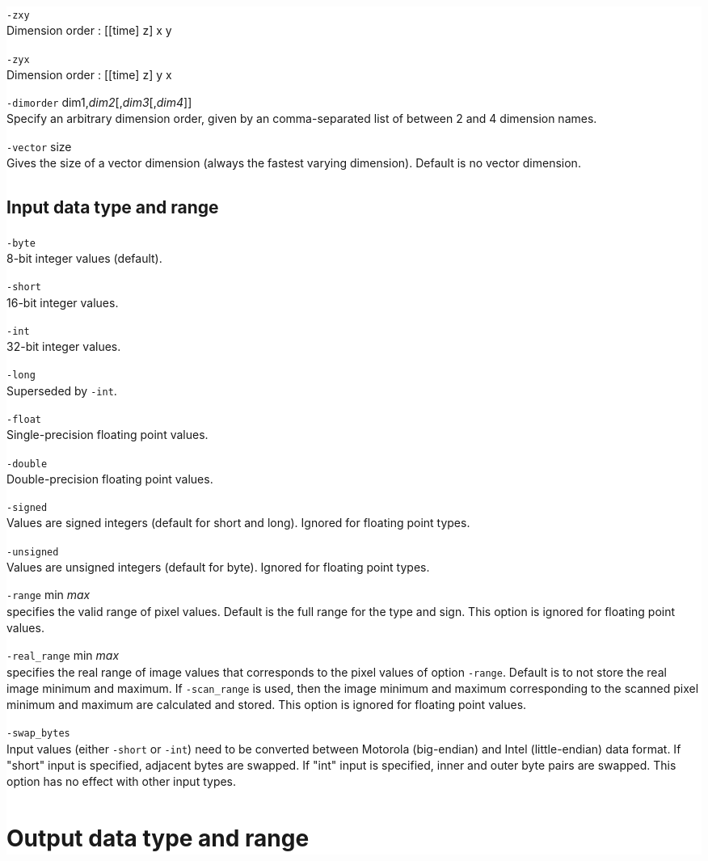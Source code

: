 `-zxy`  
Dimension order : \[\[time\] z\] x y

`-zyx`  
Dimension order : \[\[time\] z\] y x

`-dimorder` dim1,*dim2*\[,*dim3*\[,*dim4*\]\]  
Specify an arbitrary dimension order, given by an comma-separated list of between 2 and 4 dimension names.

`-vector` size  
Gives the size of a vector dimension (always the fastest varying dimension). Default is no vector dimension.

## Input data type and range

`-byte`  
8-bit integer values (default).

`-short`  
16-bit integer values.

`-int`  
32-bit integer values.

`-long`  
Superseded by `-int`.

`-float`  
Single-precision floating point values.

`-double`  
Double-precision floating point values.

`-signed`  
Values are signed integers (default for short and long). Ignored for floating point types.

`-unsigned`  
Values are unsigned integers (default for byte). Ignored for floating point types.

`-range` min *max*  
specifies the valid range of pixel values. Default is the full range for the type and sign. This option is ignored for floating point values.

`-real_range` min *max*  
specifies the real range of image values that corresponds to the pixel values of option `-range`. Default is to not store the real image minimum and maximum. If `-scan_range` is used, then the image minimum and maximum corresponding to the scanned pixel minimum and maximum are calculated and stored. This option is ignored for floating point values.

`-swap_bytes`  
Input values (either `-short` or `-int`) need to be converted between Motorola (big-endian) and Intel (little-endian) data format. If "short" input is specified, adjacent bytes are swapped. If "int" input is specified, inner and outer byte pairs are swapped. This option has no effect with other input types.

Output data type and range
==========================
